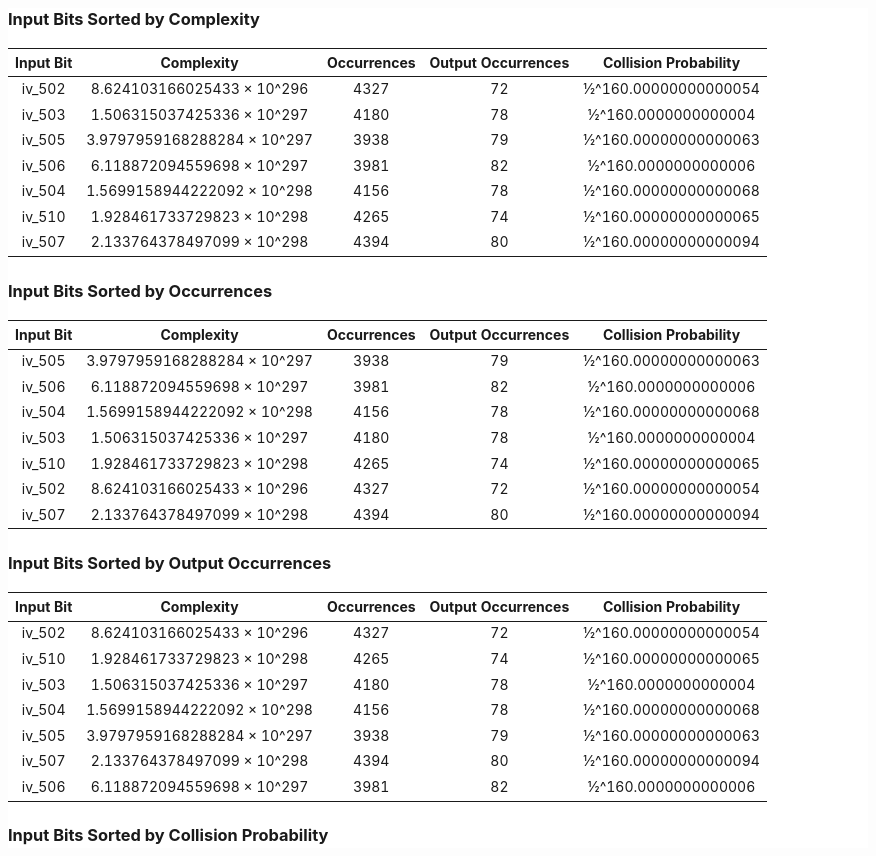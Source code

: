 ### Input Bits Sorted by Complexity

| Input Bit | Complexity | Occurrences | Output Occurrences | Collision Probability |
|:---------:|:----------:|:-----------:|:------------------:|:---------------------:|
| iv_502 | 8.624103166025433 × 10^296 | 4327 | 72 | ½^160.00000000000054 |
| iv_503 | 1.506315037425336 × 10^297 | 4180 | 78 | ½^160.0000000000004 |
| iv_505 | 3.9797959168288284 × 10^297 | 3938 | 79 | ½^160.00000000000063 |
| iv_506 | 6.118872094559698 × 10^297 | 3981 | 82 | ½^160.0000000000006 |
| iv_504 | 1.5699158944222092 × 10^298 | 4156 | 78 | ½^160.00000000000068 |
| iv_510 | 1.928461733729823 × 10^298 | 4265 | 74 | ½^160.00000000000065 |
| iv_507 | 2.133764378497099 × 10^298 | 4394 | 80 | ½^160.00000000000094 |

### Input Bits Sorted by Occurrences

| Input Bit | Complexity | Occurrences | Output Occurrences | Collision Probability |
|:---------:|:----------:|:-----------:|:------------------:|:---------------------:|
| iv_505 | 3.9797959168288284 × 10^297 | 3938 | 79 | ½^160.00000000000063 |
| iv_506 | 6.118872094559698 × 10^297 | 3981 | 82 | ½^160.0000000000006 |
| iv_504 | 1.5699158944222092 × 10^298 | 4156 | 78 | ½^160.00000000000068 |
| iv_503 | 1.506315037425336 × 10^297 | 4180 | 78 | ½^160.0000000000004 |
| iv_510 | 1.928461733729823 × 10^298 | 4265 | 74 | ½^160.00000000000065 |
| iv_502 | 8.624103166025433 × 10^296 | 4327 | 72 | ½^160.00000000000054 |
| iv_507 | 2.133764378497099 × 10^298 | 4394 | 80 | ½^160.00000000000094 |

### Input Bits Sorted by Output Occurrences

| Input Bit | Complexity | Occurrences | Output Occurrences | Collision Probability |
|:---------:|:----------:|:-----------:|:------------------:|:---------------------:|
| iv_502 | 8.624103166025433 × 10^296 | 4327 | 72 | ½^160.00000000000054 |
| iv_510 | 1.928461733729823 × 10^298 | 4265 | 74 | ½^160.00000000000065 |
| iv_503 | 1.506315037425336 × 10^297 | 4180 | 78 | ½^160.0000000000004 |
| iv_504 | 1.5699158944222092 × 10^298 | 4156 | 78 | ½^160.00000000000068 |
| iv_505 | 3.9797959168288284 × 10^297 | 3938 | 79 | ½^160.00000000000063 |
| iv_507 | 2.133764378497099 × 10^298 | 4394 | 80 | ½^160.00000000000094 |
| iv_506 | 6.118872094559698 × 10^297 | 3981 | 82 | ½^160.0000000000006 |

### Input Bits Sorted by Collision Probability
